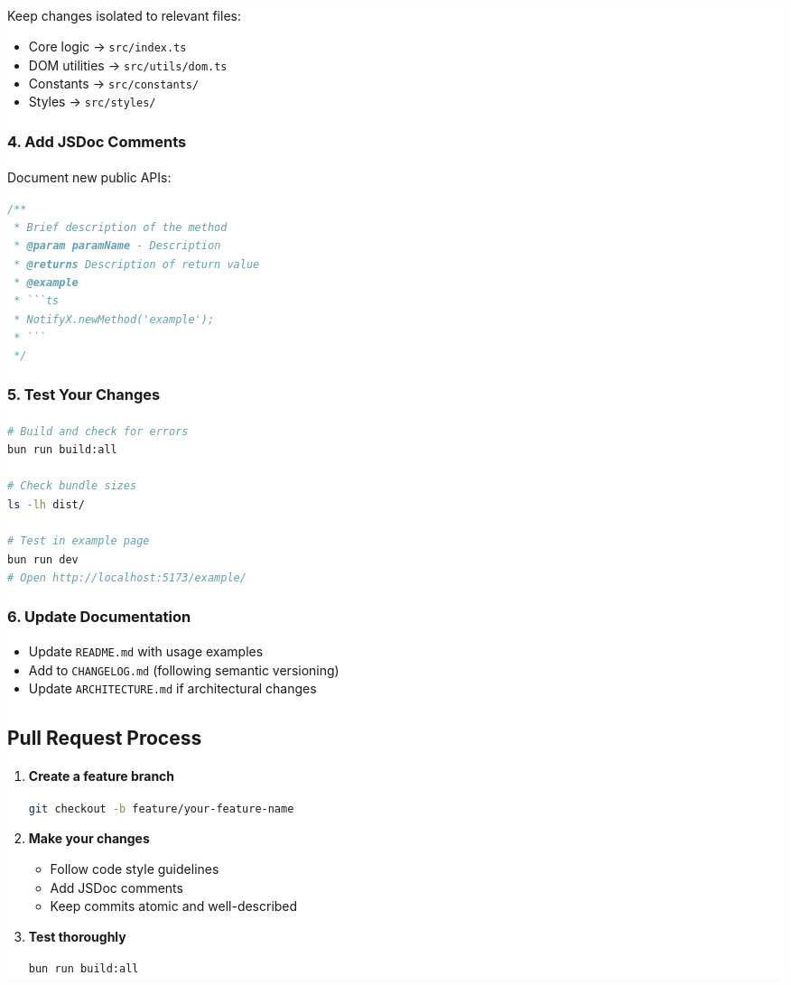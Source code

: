 Keep changes isolated to relevant files:
- Core logic → `src/index.ts`
- DOM utilities → `src/utils/dom.ts`
- Constants → `src/constants/`
- Styles → `src/styles/`

### 4. Add JSDoc Comments

Document new public APIs:
```typescript
/**
 * Brief description of the method
 * @param paramName - Description
 * @returns Description of return value
 * @example
 * ```ts
 * NotifyX.newMethod('example');
 * ```
 */
```

### 5. Test Your Changes

```bash
# Build and check for errors
bun run build:all

# Check bundle sizes
ls -lh dist/

# Test in example page
bun run dev
# Open http://localhost:5173/example/
```

### 6. Update Documentation

- Update `README.md` with usage examples
- Add to `CHANGELOG.md` (following semantic versioning)
- Update `ARCHITECTURE.md` if architectural changes

## Pull Request Process

1. **Create a feature branch**
   ```bash
   git checkout -b feature/your-feature-name
   ```

2. **Make your changes**
   - Follow code style guidelines
   - Add JSDoc comments
   - Keep commits atomic and well-described

3. **Test thoroughly**
   ```bash
   bun run build:all
   ```
